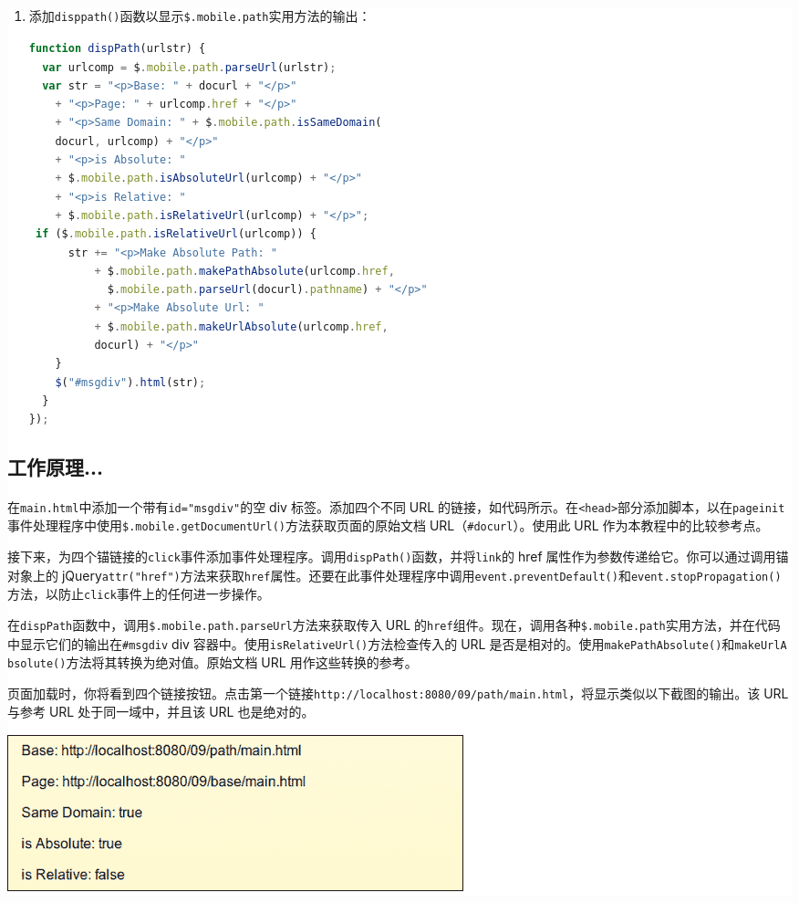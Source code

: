 1.  添加`disppath()`函数以显示`$.mobile.path`实用方法的输出：

    ```js
    function dispPath(urlstr) {
      var urlcomp = $.mobile.path.parseUrl(urlstr);
      var str = "<p>Base: " + docurl + "</p>" 
        + "<p>Page: " + urlcomp.href + "</p>"
        + "<p>Same Domain: " + $.mobile.path.isSameDomain(
        docurl, urlcomp) + "</p>"
        + "<p>is Absolute: "
        + $.mobile.path.isAbsoluteUrl(urlcomp) + "</p>"
        + "<p>is Relative: "
        + $.mobile.path.isRelativeUrl(urlcomp) + "</p>";
     if ($.mobile.path.isRelativeUrl(urlcomp)) {
          str += "<p>Make Absolute Path: " 
              + $.mobile.path.makePathAbsolute(urlcomp.href, 
                $.mobile.path.parseUrl(docurl).pathname) + "</p>"
              + "<p>Make Absolute Url: " 
              + $.mobile.path.makeUrlAbsolute(urlcomp.href, 
              docurl) + "</p>"
        }
        $("#msgdiv").html(str);
      }
    });
    ```

## 工作原理...

在`main.html`中添加一个带有`id="msgdiv"`的空 div 标签。添加四个不同 URL 的链接，如代码所示。在`<head>`部分添加脚本，以在`pageinit`事件处理程序中使用`$.mobile.getDocumentUrl()`方法获取页面的原始文档 URL（`#docurl`）。使用此 URL 作为本教程中的比较参考点。

接下来，为四个锚链接的`click`事件添加事件处理程序。调用`dispPath()`函数，并将`link`的 href 属性作为参数传递给它。你可以通过调用锚对象上的 jQuery`attr("href")`方法来获取`href`属性。还要在此事件处理程序中调用`event.preventDefault()`和`event.stopPropagation()`方法，以防止`click`事件上的任何进一步操作。

在`dispPath`函数中，调用`$.mobile.path.parseUrl`方法来获取传入 URL 的`href`组件。现在，调用各种`$.mobile.path`实用方法，并在代码中显示它们的输出在`#msgdiv` div 容器中。使用`isRelativeUrl()`方法检查传入的 URL 是否是相对的。使用`makePathAbsolute()`和`makeUrlAbsolute()`方法将其转换为绝对值。原始文档 URL 用作这些转换的参考。

页面加载时，你将看到四个链接按钮。点击第一个链接`http://localhost:8080/09/path/main.html`，将显示类似以下截图的输出。该 URL 与参考 URL 处于同一域中，并且该 URL 也是绝对的。

![工作原理...](img/7225_09_09.jpg)
